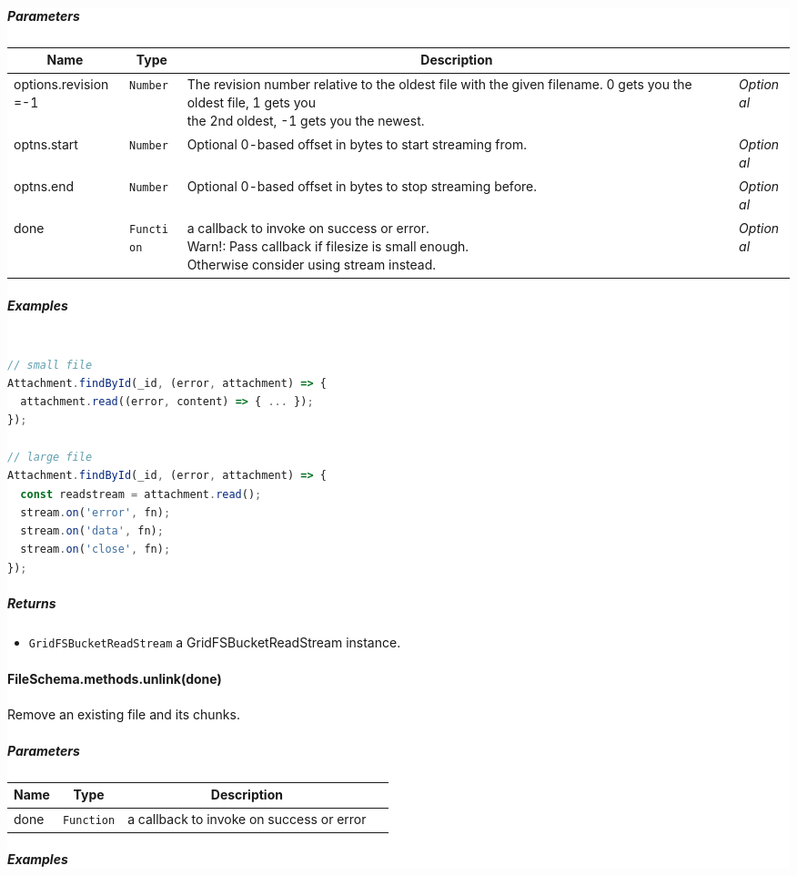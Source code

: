 


##### Parameters

| Name | Type | Description |  |
| ---- | ---- | ----------- | -------- |
| options.revision&#x3D;-1 | `Number`  | The revision number relative to the oldest file with the given filename. 0 gets you the oldest file, 1 gets you<br>the 2nd oldest, -1 gets you the newest. | *Optional* |
| optns.start | `Number`  | Optional 0-based offset in bytes to start streaming from. | *Optional* |
| optns.end | `Number`  | Optional 0-based offset in bytes to stop streaming before. | *Optional* |
| done | `Function`  | a callback to invoke on success or error. <br>Warn!: Pass callback if filesize is small enough.<br>Otherwise consider using stream instead. | *Optional* |




##### Examples

```javascript

// small file
Attachment.findById(_id, (error, attachment) => {
  attachment.read((error, content) => { ... });
});

// large file
Attachment.findById(_id, (error, attachment) => {
  const readstream = attachment.read();
  stream.on('error', fn);
  stream.on('data', fn);
  stream.on('close', fn);
});
```


##### Returns


- `GridFSBucketReadStream`  a GridFSBucketReadStream instance.



#### FileSchema.methods.unlink(done) 

Remove an existing file and its chunks.




##### Parameters

| Name | Type | Description |  |
| ---- | ---- | ----------- | -------- |
| done | `Function`  | a callback to invoke on success or error | &nbsp; |




##### Examples
